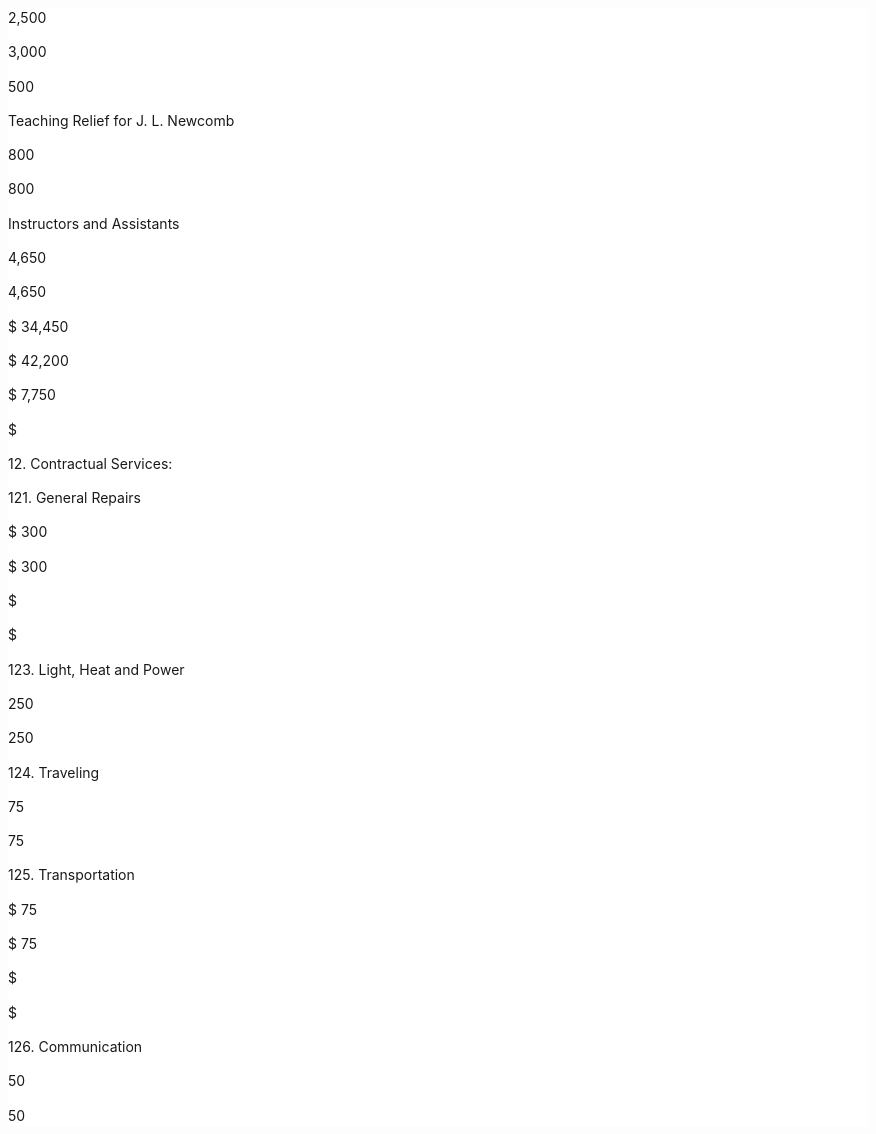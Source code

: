 2,500

3,000

500

Teaching Relief for J. L. Newcomb

800

800

Instructors and Assistants

4,650

4,650

$ 34,450

$ 42,200

$ 7,750

$

12\. Contractual Services:

121\. General Repairs

$ 300

$ 300

$

$

123\. Light, Heat and Power

250

250

124\. Traveling

75

75

125\. Transportation

$ 75

$ 75

$

$

126\. Communication

50

50

